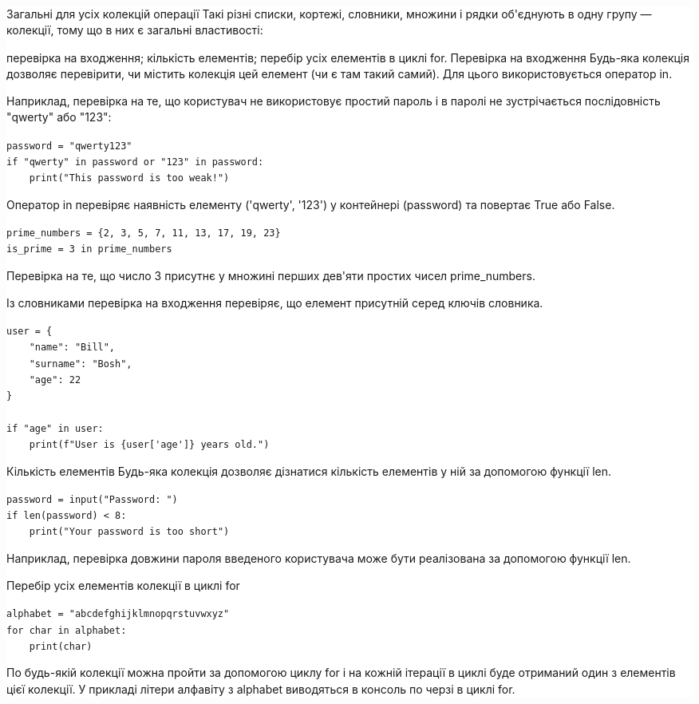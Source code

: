 
Загальні для усіх колекцій операції
Такі різні списки, кортежі, словники, множини і рядки об'єднують в одну групу — колекції, тому що в них є загальні властивості:

перевірка на входження;
кількість елементів;
перебір усіх елементів в циклі for.
Перевірка на входження
Будь-яка колекція дозволяє перевірити, чи містить колекція цей елемент (чи є там такий самий). Для цього використовується оператор in.

Наприклад, перевірка на те, що користувач не використовує простий пароль і в паролі не зустрічається послідовність "qwerty" або "123":
````
password = "qwerty123"
if "qwerty" in password or "123" in password:
    print("This password is too weak!")
````
Оператор in перевіряє наявність елементу ('qwerty', '123') у контейнері (password) та повертає True або False.
````
prime_numbers = {2, 3, 5, 7, 11, 13, 17, 19, 23}
is_prime = 3 in prime_numbers
````
Перевірка на те, що число 3 присутнє у множині перших дев'яти простих чисел prime_numbers.

Із словниками перевірка на входження перевіряє, що елемент присутній серед ключів словника.
````
user = {
    "name": "Bill",
    "surname": "Bosh",
    "age": 22
}

if "age" in user:
    print(f"User is {user['age']} years old.")
````
Кількість елементів
Будь-яка колекція дозволяє дізнатися кількість елементів у ній за допомогою функції len.
````
password = input("Password: ")
if len(password) < 8:
    print("Your password is too short")
````
Наприклад, перевірка довжини пароля введеного користувача може бути реалізована за допомогою функції len.

Перебір усіх елементів колекції в циклі for
````
alphabet = "abcdefghijklmnopqrstuvwxyz"
for char in alphabet:
    print(char)
````
По будь-якій колекції можна пройти за допомогою циклу for і на кожній ітерації в циклі буде отриманий один з елементів цієї колекції. У прикладі літери алфавіту з alphabet виводяться в консоль по черзі в циклі for.
